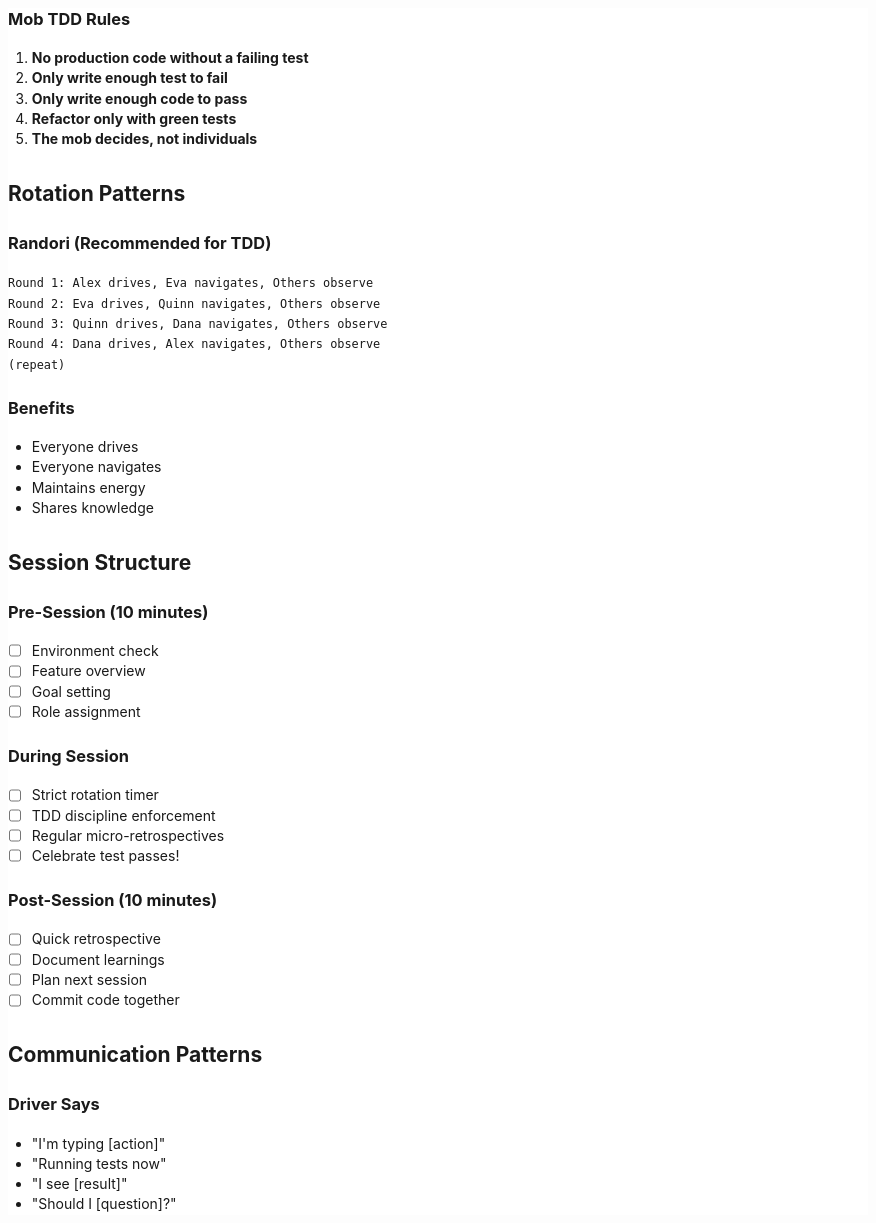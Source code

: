 ### Mob TDD Rules
1. **No production code without a failing test**
2. **Only write enough test to fail**
3. **Only write enough code to pass**
4. **Refactor only with green tests**
5. **The mob decides, not individuals**

## Rotation Patterns

### Randori (Recommended for TDD)
```
Round 1: Alex drives, Eva navigates, Others observe
Round 2: Eva drives, Quinn navigates, Others observe  
Round 3: Quinn drives, Dana navigates, Others observe
Round 4: Dana drives, Alex navigates, Others observe
(repeat)
```

### Benefits
- Everyone drives
- Everyone navigates
- Maintains energy
- Shares knowledge

## Session Structure

### Pre-Session (10 minutes)
- [ ] Environment check
- [ ] Feature overview
- [ ] Goal setting
- [ ] Role assignment

### During Session
- [ ] Strict rotation timer
- [ ] TDD discipline enforcement
- [ ] Regular micro-retrospectives
- [ ] Celebrate test passes!

### Post-Session (10 minutes)
- [ ] Quick retrospective
- [ ] Document learnings
- [ ] Plan next session
- [ ] Commit code together

## Communication Patterns

### Driver Says
- "I'm typing [action]"
- "Running tests now"
- "I see [result]"
- "Should I [question]?"
